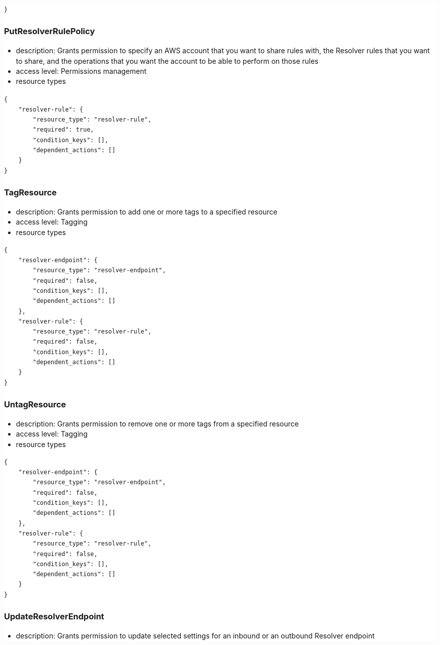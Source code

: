 ```
}
```
### PutResolverRulePolicy
- description: Grants permission to specify an AWS account that you want to share rules with, the Resolver rules that you want to share, and the operations that you want the account to be able to perform on those rules
- access level: Permissions management
- resource types
```
{
    "resolver-rule": {
        "resource_type": "resolver-rule",
        "required": true,
        "condition_keys": [],
        "dependent_actions": []
    }
}
```
### TagResource
- description: Grants permission to add one or more tags to a specified resource
- access level: Tagging
- resource types
```
{
    "resolver-endpoint": {
        "resource_type": "resolver-endpoint",
        "required": false,
        "condition_keys": [],
        "dependent_actions": []
    },
    "resolver-rule": {
        "resource_type": "resolver-rule",
        "required": false,
        "condition_keys": [],
        "dependent_actions": []
    }
}
```
### UntagResource
- description: Grants permission to remove one or more tags from a specified resource
- access level: Tagging
- resource types
```
{
    "resolver-endpoint": {
        "resource_type": "resolver-endpoint",
        "required": false,
        "condition_keys": [],
        "dependent_actions": []
    },
    "resolver-rule": {
        "resource_type": "resolver-rule",
        "required": false,
        "condition_keys": [],
        "dependent_actions": []
    }
}
```
### UpdateResolverEndpoint
- description: Grants permission to update selected settings for an inbound or an outbound Resolver endpoint